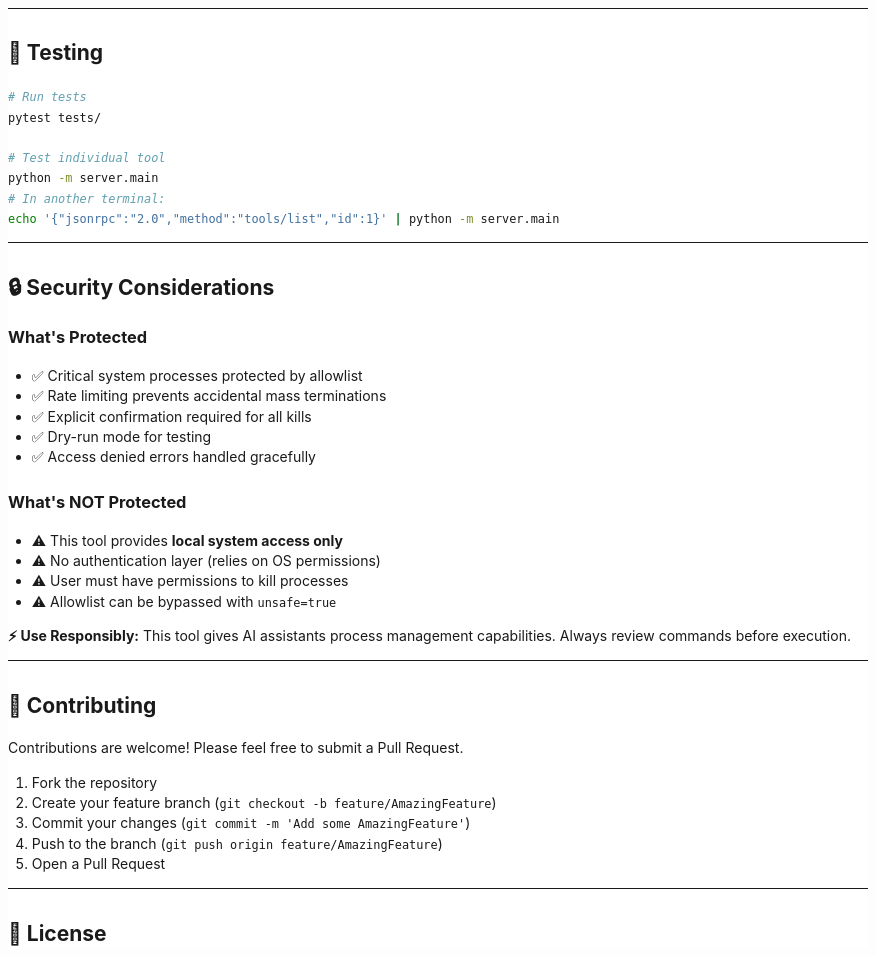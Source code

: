 ```
```

---

## 🧪 Testing

```bash
# Run tests
pytest tests/

# Test individual tool
python -m server.main
# In another terminal:
echo '{"jsonrpc":"2.0","method":"tools/list","id":1}' | python -m server.main
```

---

## 🔒 Security Considerations

### What's Protected
- ✅ Critical system processes protected by allowlist
- ✅ Rate limiting prevents accidental mass terminations
- ✅ Explicit confirmation required for all kills
- ✅ Dry-run mode for testing
- ✅ Access denied errors handled gracefully

### What's NOT Protected
- ⚠️ This tool provides **local system access only**
- ⚠️ No authentication layer (relies on OS permissions)
- ⚠️ User must have permissions to kill processes
- ⚠️ Allowlist can be bypassed with `unsafe=true`

**⚡ Use Responsibly:** This tool gives AI assistants process management capabilities. Always review commands before execution.

---

## 🤝 Contributing

Contributions are welcome! Please feel free to submit a Pull Request.

1. Fork the repository
2. Create your feature branch (`git checkout -b feature/AmazingFeature`)
3. Commit your changes (`git commit -m 'Add some AmazingFeature'`)
4. Push to the branch (`git push origin feature/AmazingFeature`)
5. Open a Pull Request

---

## 📝 License
